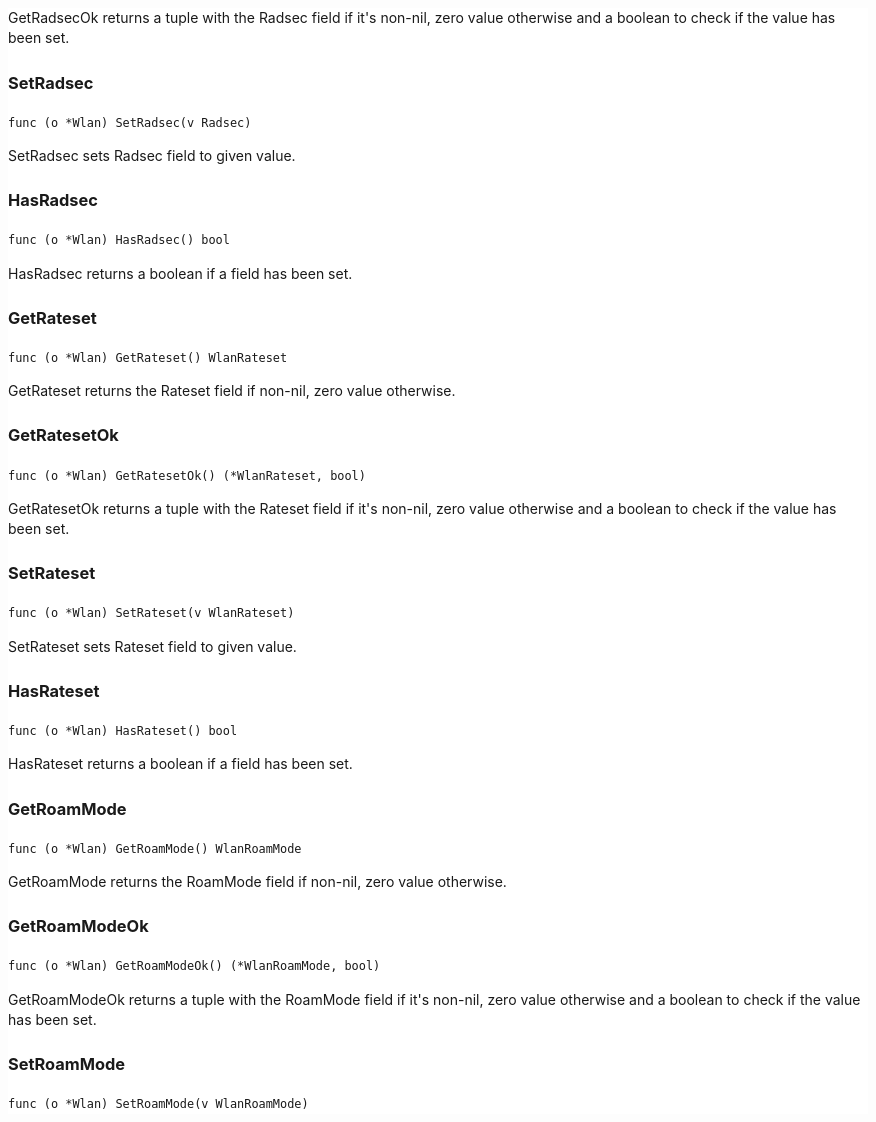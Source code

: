 GetRadsecOk returns a tuple with the Radsec field if it's non-nil, zero value otherwise
and a boolean to check if the value has been set.

### SetRadsec

`func (o *Wlan) SetRadsec(v Radsec)`

SetRadsec sets Radsec field to given value.

### HasRadsec

`func (o *Wlan) HasRadsec() bool`

HasRadsec returns a boolean if a field has been set.

### GetRateset

`func (o *Wlan) GetRateset() WlanRateset`

GetRateset returns the Rateset field if non-nil, zero value otherwise.

### GetRatesetOk

`func (o *Wlan) GetRatesetOk() (*WlanRateset, bool)`

GetRatesetOk returns a tuple with the Rateset field if it's non-nil, zero value otherwise
and a boolean to check if the value has been set.

### SetRateset

`func (o *Wlan) SetRateset(v WlanRateset)`

SetRateset sets Rateset field to given value.

### HasRateset

`func (o *Wlan) HasRateset() bool`

HasRateset returns a boolean if a field has been set.

### GetRoamMode

`func (o *Wlan) GetRoamMode() WlanRoamMode`

GetRoamMode returns the RoamMode field if non-nil, zero value otherwise.

### GetRoamModeOk

`func (o *Wlan) GetRoamModeOk() (*WlanRoamMode, bool)`

GetRoamModeOk returns a tuple with the RoamMode field if it's non-nil, zero value otherwise
and a boolean to check if the value has been set.

### SetRoamMode

`func (o *Wlan) SetRoamMode(v WlanRoamMode)`
